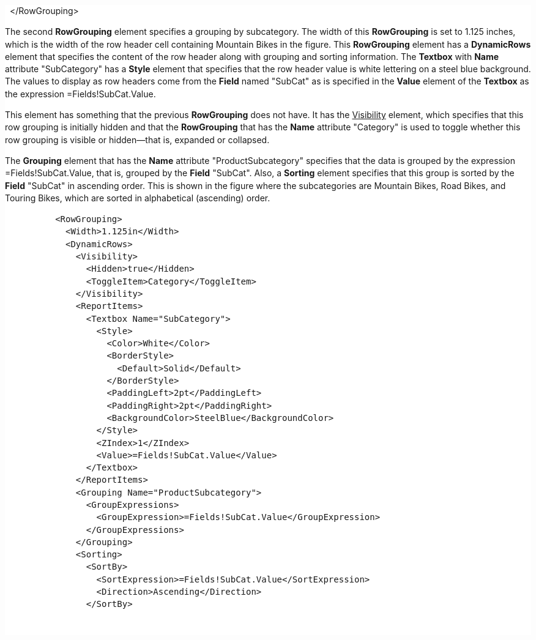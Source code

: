      &lt;/RowGrouping&gt;
</pre></div>
</dd></dl>

<p>The second <b>RowGrouping</b> element specifies a grouping
by subcategory. The width of this <b>RowGrouping</b> is set to
1.125 inches, which is the width of the row header cell containing
Mountain Bikes in the figure. This <b>RowGrouping</b> element has a <b>DynamicRows</b>
element that specifies the content of the row header along with grouping and
sorting information. The <b>Textbox</b> with <b>Name</b> attribute
&quot;SubCategory&quot; has a <b>Style</b> element that specifies that the row
header value is white lettering on a steel blue background. The values to
display as row headers come from the <b>Field</b> named &quot;SubCat&quot; as
is specified in the <b>Value</b> element of the <b>Textbox</b> as the
expression =Fields!SubCat.Value.</p>

<p>This element has something that the previous <b>RowGrouping</b>
does not have. It has the <a href="1d1d752d-f776-41a5-9c1b-c50a701a66f7.htm">Visibility</a>
element, which specifies that this row grouping is initially hidden and that
the <b>RowGrouping</b> that has the <b>Name</b> attribute &quot;Category&quot;
is used to toggle whether this row grouping is visible or hidden—that is,
expanded or collapsed.</p>

<p>The <b>Grouping</b> element that has the <b>Name</b>
attribute &quot;ProductSubcategory&quot; specifies that the data is grouped by
the expression =Fields!SubCat.Value, that is, grouped by the <b>Field</b>
&quot;SubCat&quot;. Also, a <b>Sorting</b> element specifies that this group is
sorted by the <b>Field</b> &quot;SubCat&quot; in ascending order. This is shown
in the figure where the subcategories are Mountain Bikes, Road Bikes, and
Touring Bikes, which are sorted in alphabetical (ascending) order.</p>

<dl>
<dd>
<div><pre>     &lt;RowGrouping&gt;
       &lt;Width&gt;1.125in&lt;/Width&gt;
       &lt;DynamicRows&gt;
         &lt;Visibility&gt;
           &lt;Hidden&gt;true&lt;/Hidden&gt;
           &lt;ToggleItem&gt;Category&lt;/ToggleItem&gt;
         &lt;/Visibility&gt;
         &lt;ReportItems&gt;
           &lt;Textbox Name=&quot;SubCategory&quot;&gt;
             &lt;Style&gt;
               &lt;Color&gt;White&lt;/Color&gt;
               &lt;BorderStyle&gt;
                 &lt;Default&gt;Solid&lt;/Default&gt;
               &lt;/BorderStyle&gt;
               &lt;PaddingLeft&gt;2pt&lt;/PaddingLeft&gt;
               &lt;PaddingRight&gt;2pt&lt;/PaddingRight&gt;
               &lt;BackgroundColor&gt;SteelBlue&lt;/BackgroundColor&gt;
             &lt;/Style&gt;
             &lt;ZIndex&gt;1&lt;/ZIndex&gt;
             &lt;Value&gt;=Fields!SubCat.Value&lt;/Value&gt;
           &lt;/Textbox&gt;
         &lt;/ReportItems&gt;
         &lt;Grouping Name=&quot;ProductSubcategory&quot;&gt;
           &lt;GroupExpressions&gt;
             &lt;GroupExpression&gt;=Fields!SubCat.Value&lt;/GroupExpression&gt;
           &lt;/GroupExpressions&gt;
         &lt;/Grouping&gt;
         &lt;Sorting&gt;
           &lt;SortBy&gt;
             &lt;SortExpression&gt;=Fields!SubCat.Value&lt;/SortExpression&gt;
             &lt;Direction&gt;Ascending&lt;/Direction&gt;
           &lt;/SortBy&gt;